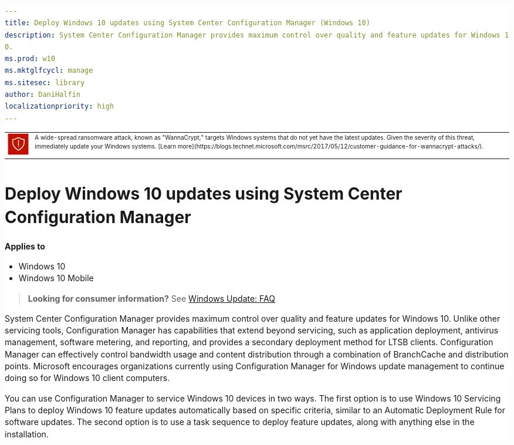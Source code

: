 ```yaml
---
title: Deploy Windows 10 updates using System Center Configuration Manager (Windows 10)
description: System Center Configuration Manager provides maximum control over quality and feature updates for Windows 10.
ms.prod: w10
ms.mktglfcycl: manage
ms.sitesec: library
author: DaniHalfin
localizationpriority: high
---
```

<font size=1>
<table border="0">
  <tr>
    <td><img src="../images/security-update.png" alt="Icon showing a security alert"> </td>
    <td>A wide-spread ransomware attack, known as "WannaCrypt," targets Windows systems that do not yet have the latest updates. Given the severity of this threat, immediately update your Windows systems. [Learn more](https://blogs.technet.microsoft.com/msrc/2017/05/12/customer-guidance-for-wannacrypt-attacks/).</td>
  </tr>
</table>
</font>

# Deploy Windows 10 updates using System Center Configuration Manager


**Applies to**

- Windows 10
- Windows 10 Mobile

> **Looking for consumer information?** See [Windows Update: FAQ](https://support.microsoft.com/help/12373/windows-update-faq) 

System Center Configuration Manager provides maximum control over quality and feature updates for Windows 10. Unlike other servicing tools, Configuration Manager has capabilities that extend beyond servicing, such as application deployment, antivirus management, software metering, and reporting, and provides a secondary deployment method for LTSB clients. Configuration Manager can effectively control bandwidth usage and content distribution through a combination of BranchCache and distribution points. Microsoft encourages organizations currently using Configuration Manager for Windows update management to continue doing so for Windows 10 client computers.

You can use Configuration Manager to service Windows 10 devices in two ways. The first option is to use Windows 10 Servicing Plans to deploy Windows 10 feature updates automatically based on specific criteria, similar to an Automatic Deployment Rule for software updates. The second option is to use a task sequence to deploy feature updates, along with anything else in the installation. 
